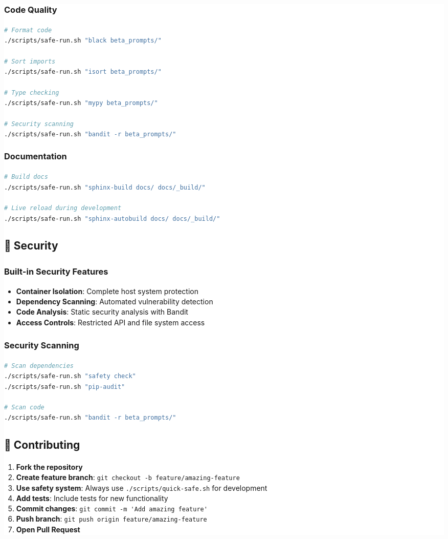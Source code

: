 ### **Code Quality**

```bash
# Format code
./scripts/safe-run.sh "black beta_prompts/"

# Sort imports  
./scripts/safe-run.sh "isort beta_prompts/"

# Type checking
./scripts/safe-run.sh "mypy beta_prompts/"

# Security scanning
./scripts/safe-run.sh "bandit -r beta_prompts/"
```

### **Documentation**

```bash
# Build docs
./scripts/safe-run.sh "sphinx-build docs/ docs/_build/"

# Live reload during development
./scripts/safe-run.sh "sphinx-autobuild docs/ docs/_build/"
```

## 🔐 **Security**

### **Built-in Security Features**

- **Container Isolation**: Complete host system protection
- **Dependency Scanning**: Automated vulnerability detection
- **Code Analysis**: Static security analysis with Bandit
- **Access Controls**: Restricted API and file system access

### **Security Scanning**

```bash
# Scan dependencies
./scripts/safe-run.sh "safety check"
./scripts/safe-run.sh "pip-audit"

# Scan code
./scripts/safe-run.sh "bandit -r beta_prompts/"
```

## 🤝 **Contributing**

1. **Fork the repository**
2. **Create feature branch**: `git checkout -b feature/amazing-feature`
3. **Use safety system**: Always use `./scripts/quick-safe.sh` for development
4. **Add tests**: Include tests for new functionality
5. **Commit changes**: `git commit -m 'Add amazing feature'`
6. **Push branch**: `git push origin feature/amazing-feature`
7. **Open Pull Request**
